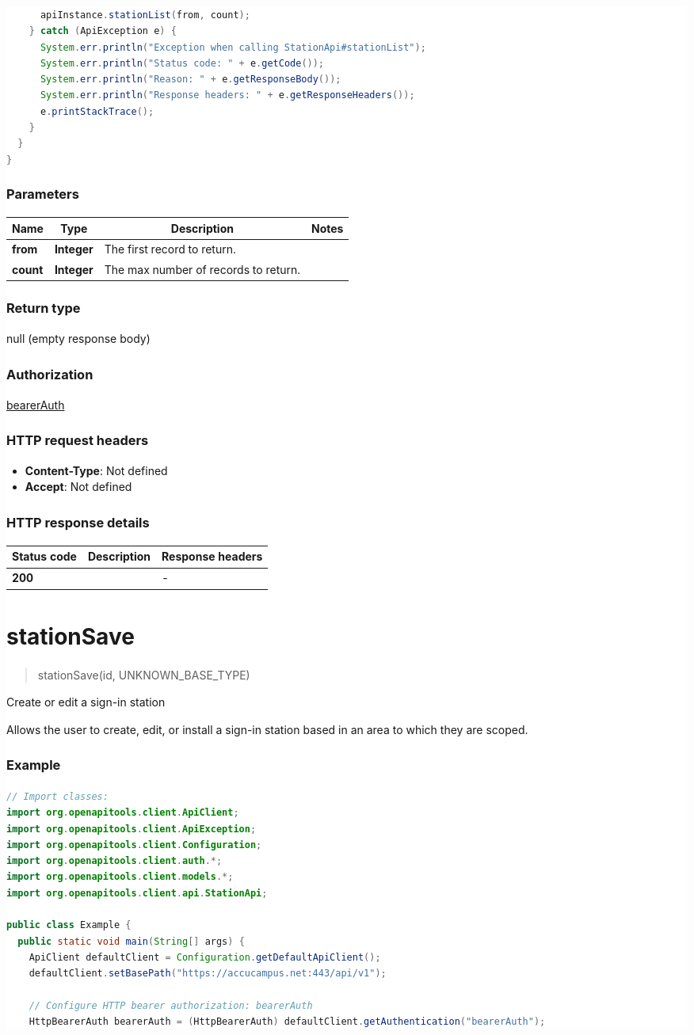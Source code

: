 ```java
      apiInstance.stationList(from, count);
    } catch (ApiException e) {
      System.err.println("Exception when calling StationApi#stationList");
      System.err.println("Status code: " + e.getCode());
      System.err.println("Reason: " + e.getResponseBody());
      System.err.println("Response headers: " + e.getResponseHeaders());
      e.printStackTrace();
    }
  }
}
```

### Parameters

Name | Type | Description  | Notes
------------- | ------------- | ------------- | -------------
 **from** | **Integer**| The first record to return. |
 **count** | **Integer**| The max number of records to return. |

### Return type

null (empty response body)

### Authorization

[bearerAuth](../README.md#bearerAuth)

### HTTP request headers

 - **Content-Type**: Not defined
 - **Accept**: Not defined

### HTTP response details
| Status code | Description | Response headers |
|-------------|-------------|------------------|
**200** |  |  -  |

<a name="stationSave"></a>
# **stationSave**
> stationSave(id, UNKNOWN_BASE_TYPE)

Create or edit a sign-in station

Allows the user to create, edit, or install a sign-in station based in an area to which they are scoped.

### Example
```java
// Import classes:
import org.openapitools.client.ApiClient;
import org.openapitools.client.ApiException;
import org.openapitools.client.Configuration;
import org.openapitools.client.auth.*;
import org.openapitools.client.models.*;
import org.openapitools.client.api.StationApi;

public class Example {
  public static void main(String[] args) {
    ApiClient defaultClient = Configuration.getDefaultApiClient();
    defaultClient.setBasePath("https://accucampus.net:443/api/v1");
    
    // Configure HTTP bearer authorization: bearerAuth
    HttpBearerAuth bearerAuth = (HttpBearerAuth) defaultClient.getAuthentication("bearerAuth");
```